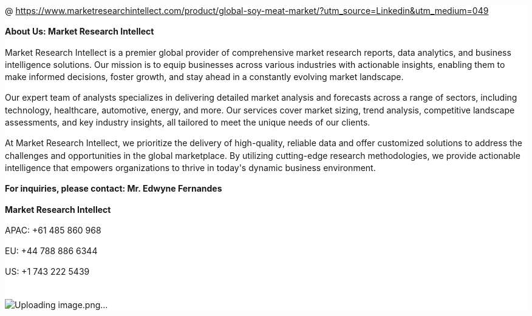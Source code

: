 @</strong>&nbsp;<a href="https://www.marketresearchintellect.com/product/global-soy-meat-market/?utm_source=Linkedin&utm_medium=049">https://www.marketresearchintellect.com/product/global-soy-meat-market/?utm_source=Linkedin&utm_medium=049</a></span></p><p><strong>About Us: Market Research Intellect</strong></p><p>Market Research Intellect is a premier global provider of comprehensive market research reports, data analytics, and business intelligence solutions. Our mission is to equip businesses across various industries with actionable insights, enabling them to make informed decisions, foster growth, and stay ahead in a constantly evolving market landscape.</p><p>Our expert team of analysts specializes in delivering detailed market analysis and forecasts across a range of sectors, including technology, healthcare, automotive, energy, and more. Our services cover market sizing, trend analysis, competitive landscape assessments, and key industry insights, all tailored to meet the unique needs of our clients.</p><p>At Market Research Intellect, we prioritize the delivery of high-quality, reliable data and offer customized solutions to address the challenges and opportunities in the global marketplace. By utilizing cutting-edge research methodologies, we provide actionable intelligence that empowers organizations to thrive in today's dynamic business environment.</p><p><strong>For inquiries, please contact: Mr. Edwyne Fernandes</strong></p><p><strong>Market Research Intellect</strong></p><p>APAC: +61 485 860 968</p><p>EU: +44 788 886 6344</p><p>US: +1 743 222 5439</p></div><div class="article-main__content" data-test-id="publishing-text-block">&nbsp;</div>
![Uploading image.png…]()
